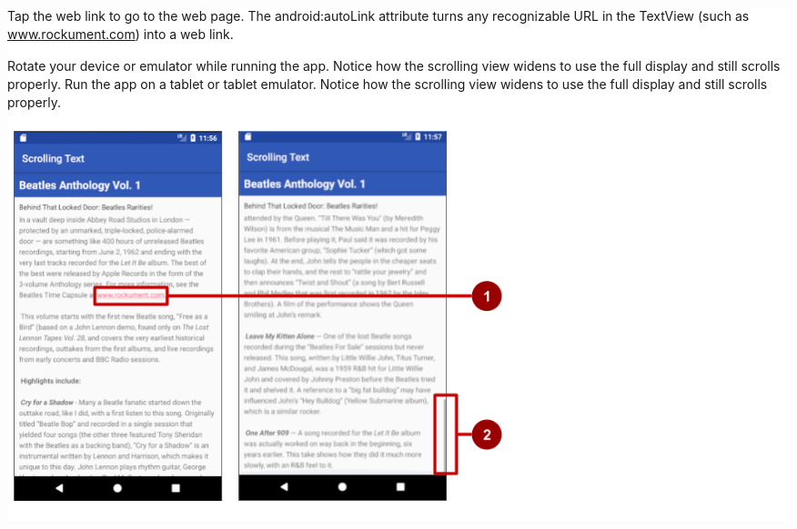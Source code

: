 Tap the web link to go to the web page. The android:autoLink attribute turns any recognizable URL in the TextView (such as www.rockument.com) into a web link.

Rotate your device or emulator while running the app. Notice how the scrolling view widens to use the full display and still scrolls properly.
Run the app on a tablet or tablet emulator. Notice how the scrolling view widens to use the full display and still scrolls properly.

![Hasil](img/Screenshot_46.png)

